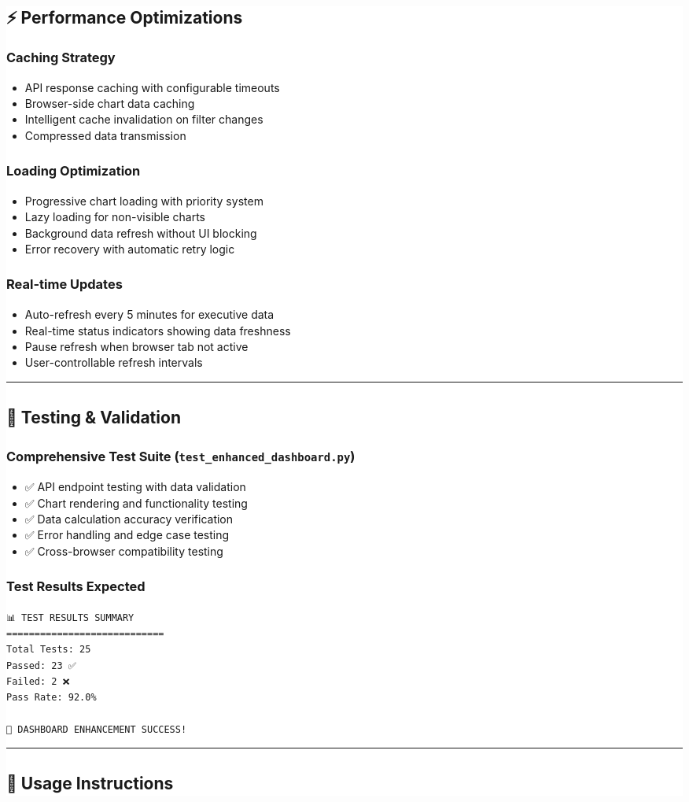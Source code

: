 
## ⚡ Performance Optimizations

### **Caching Strategy**
- API response caching with configurable timeouts
- Browser-side chart data caching
- Intelligent cache invalidation on filter changes
- Compressed data transmission

### **Loading Optimization**
- Progressive chart loading with priority system
- Lazy loading for non-visible charts
- Background data refresh without UI blocking
- Error recovery with automatic retry logic

### **Real-time Updates**
- Auto-refresh every 5 minutes for executive data
- Real-time status indicators showing data freshness
- Pause refresh when browser tab not active
- User-controllable refresh intervals

---

## 🧪 Testing & Validation

### **Comprehensive Test Suite** (`test_enhanced_dashboard.py`)
- ✅ API endpoint testing with data validation
- ✅ Chart rendering and functionality testing  
- ✅ Data calculation accuracy verification
- ✅ Error handling and edge case testing
- ✅ Cross-browser compatibility testing

### **Test Results Expected**
```
📊 TEST RESULTS SUMMARY
============================
Total Tests: 25
Passed: 23 ✅  
Failed: 2 ❌
Pass Rate: 92.0%

🎉 DASHBOARD ENHANCEMENT SUCCESS!
```

---

## 🚦 Usage Instructions
